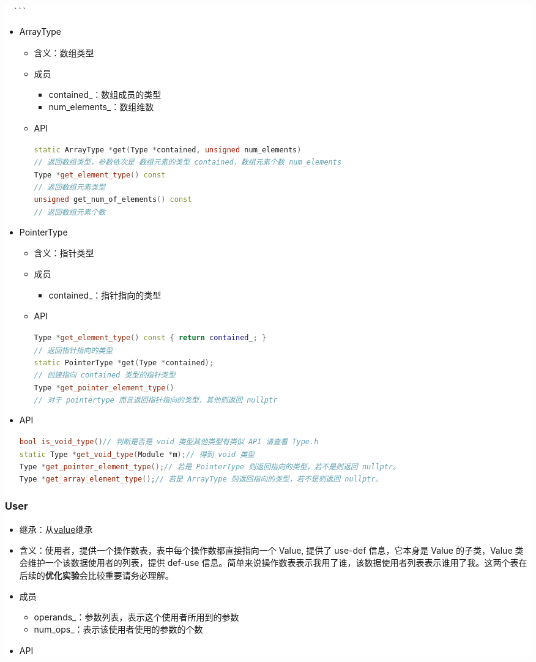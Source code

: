       ```
  - ArrayType
    - 含义：数组类型
    
    - 成员
      - contained_：数组成员的类型
      - num_elements_：数组维数
      
    - API
    
      ```cpp
      static ArrayType *get(Type *contained, unsigned num_elements)
      // 返回数组类型，参数依次是 数组元素的类型 contained，数组元素个数 num_elements
      Type *get_element_type() const 
      // 返回数组元素类型
      unsigned get_num_of_elements() const
      // 返回数组元素个数
      ```
  - PointerType
    - 含义：指针类型
    
    - 成员
      
      - contained_：指针指向的类型
      
    - API
    
      ```cpp
      Type *get_element_type() const { return contained_; }
      // 返回指针指向的类型
      static PointerType *get(Type *contained);
      // 创建指向 contained 类型的指针类型
      Type *get_pointer_element_type()
      // 对于 pointertype 而言返回指针指向的类型，其他则返回 nullptr
      ```
  
- API

  ```cpp
  bool is_void_type()// 判断是否是 void 类型其他类型有类似 API 请查看 Type.h
  static Type *get_void_type(Module *m);// 得到 void 类型
  Type *get_pointer_element_type();// 若是 PointerType 则返回指向的类型，若不是则返回 nullptr。
  Type *get_array_element_type();// 若是 ArrayType 则返回指向的类型，若不是则返回 nullptr。
  ```
  
  
### User
- 继承：从[value](#value)继承

- 含义：使用者，提供一个操作数表，表中每个操作数都直接指向一个 Value, 提供了 use-def 信息，它本身是 Value 的子类，Value 类会维护一个该数据使用者的列表，提供 def-use 信息。简单来说操作数表表示我用了谁，该数据使用者列表表示谁用了我。这两个表在后续的**优化实验**会比较重要请务必理解。

- 成员
  - operands_：参数列表，表示这个使用者所用到的参数
  - num_ops_：表示该使用者使用的参数的个数
  
- API
